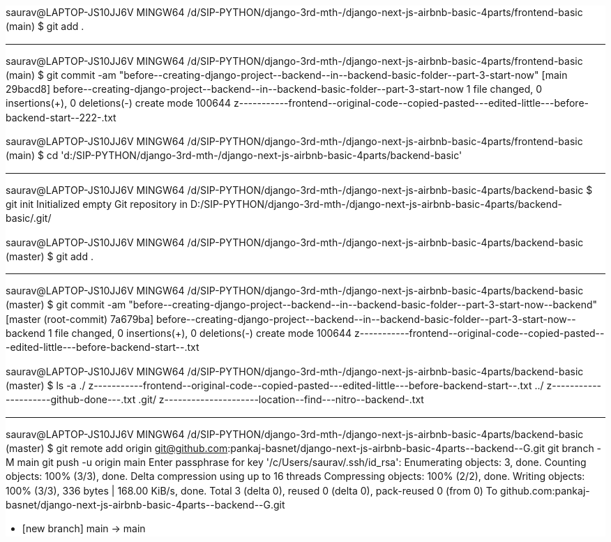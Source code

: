 
saurav@LAPTOP-JS10JJ6V MINGW64 /d/SIP-PYTHON/django-3rd-mth-/django-next-js-airbnb-basic-4parts/frontend-basic (main)
$ git add .

---------------------------------------------------------------
saurav@LAPTOP-JS10JJ6V MINGW64 /d/SIP-PYTHON/django-3rd-mth-/django-next-js-airbnb-basic-4parts/frontend-basic (main)
$ git commit -am "before--creating-django-project--backend--in--backend-basic-folder--part-3-start-now"
[main 29bacd8] before--creating-django-project--backend--in--backend-basic-folder--part-3-start-now
 1 file changed, 0 insertions(+), 0 deletions(-)
 create mode 100644 z-----------frontend--original-code--copied-pasted---edited-little---before-backend-start--222-.txt


saurav@LAPTOP-JS10JJ6V MINGW64 /d/SIP-PYTHON/django-3rd-mth-/django-next-js-airbnb-basic-4parts/frontend-basic (main)
$ cd 'd:/SIP-PYTHON/django-3rd-mth-/django-next-js-airbnb-basic-4parts/backend-basic'

---------------------------------------------------------------
saurav@LAPTOP-JS10JJ6V MINGW64 /d/SIP-PYTHON/django-3rd-mth-/django-next-js-airbnb-basic-4parts/backend-basic
$ git init
Initialized empty Git repository in D:/SIP-PYTHON/django-3rd-mth-/django-next-js-airbnb-basic-4parts/backend-basic/.git/


saurav@LAPTOP-JS10JJ6V MINGW64 /d/SIP-PYTHON/django-3rd-mth-/django-next-js-airbnb-basic-4parts/backend-basic (master)
$ git add .

---------------------------------------------------------------
saurav@LAPTOP-JS10JJ6V MINGW64 /d/SIP-PYTHON/django-3rd-mth-/django-next-js-airbnb-basic-4parts/backend-basic (master)
$ git commit -am "before--creating-django-project--backend--in--backend-basic-folder--part-3-start-now--backend"
[master (root-commit) 7a679ba] before--creating-django-project--backend--in--backend-basic-folder--part-3-start-now--backend
 1 file changed, 0 insertions(+), 0 deletions(-)
 create mode 100644 z-----------frontend--original-code--copied-pasted---edited-little---before-backend-start--.txt


saurav@LAPTOP-JS10JJ6V MINGW64 /d/SIP-PYTHON/django-3rd-mth-/django-next-js-airbnb-basic-4parts/backend-basic (master)
$ ls -a
./     z-----------frontend--original-code--copied-pasted---edited-little---before-backend-start--.txt
../    z---------------------github-done---.txt
.git/  z---------------------location--find---nitro--backend-.txt

---------------------------------------------------------------
saurav@LAPTOP-JS10JJ6V MINGW64 /d/SIP-PYTHON/django-3rd-mth-/django-next-js-airbnb-basic-4parts/backend-basic (master)
$ git remote add origin git@github.com:pankaj-basnet/django-next-js-airbnb-basic-4parts--backend--G.git
git branch -M main
git push -u origin main
Enter passphrase for key '/c/Users/saurav/.ssh/id_rsa': 
Enumerating objects: 3, done.
Counting objects: 100% (3/3), done.
Delta compression using up to 16 threads
Compressing objects: 100% (2/2), done.
Writing objects: 100% (3/3), 336 bytes | 168.00 KiB/s, done.
Total 3 (delta 0), reused 0 (delta 0), pack-reused 0 (from 0)
To github.com:pankaj-basnet/django-next-js-airbnb-basic-4parts--backend--G.git
 * [new branch]      main -> main